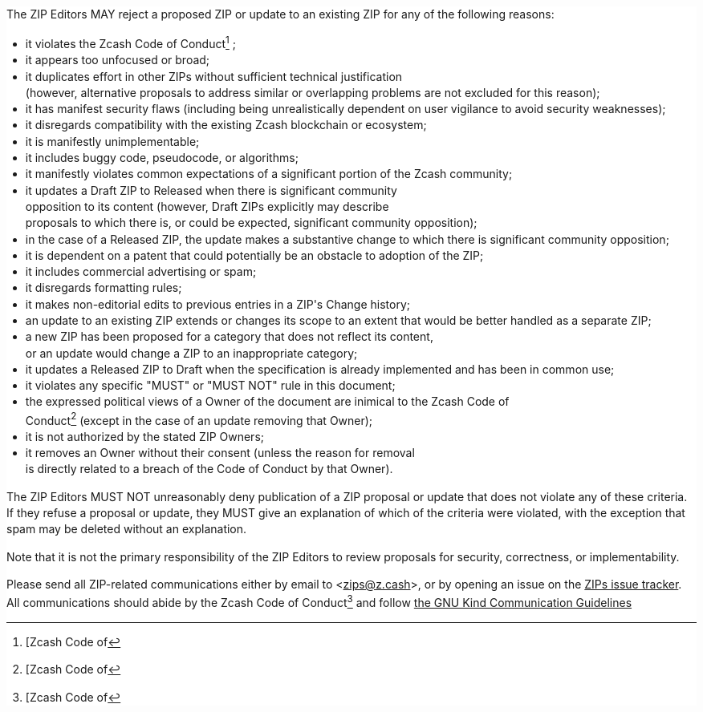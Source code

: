 The ZIP Editors MAY reject a proposed ZIP or update to an existing ZIP
for any of the following reasons:

-   it violates the Zcash Code of Conduct[^3] ;
-   it appears too unfocused or broad;
-   it duplicates effort in other ZIPs without sufficient technical justification
    (however, alternative proposals to address similar or overlapping problems
    are not excluded for this reason);
-   it has manifest security flaws (including being unrealistically dependent
    on user vigilance to avoid security weaknesses);
-   it disregards compatibility with the existing Zcash blockchain or ecosystem;
-   it is manifestly unimplementable;
-   it includes buggy code, pseudocode, or algorithms;
-   it manifestly violates common expectations of a significant portion of the
    Zcash community;
-   it updates a Draft ZIP to Released when there is significant community
    opposition to its content (however, Draft ZIPs explicitly may describe
    proposals to which there is, or could be expected, significant community
    opposition);
-   in the case of a Released ZIP, the update makes a substantive change to
    which there is significant community opposition;
-   it is dependent on a patent that could potentially be an obstacle to
    adoption of the ZIP;
-   it includes commercial advertising or spam;
-   it disregards formatting rules;
-   it makes non-editorial edits to previous entries in a ZIP\'s Change history;
-   an update to an existing ZIP extends or changes its scope to an extent
    that would be better handled as a separate ZIP;
-   a new ZIP has been proposed for a category that does not reflect its content,
    or an update would change a ZIP to an inappropriate category;
-   it updates a Released ZIP to Draft when the specification is already
    implemented and has been in common use;
-   it violates any specific \"MUST\" or \"MUST NOT\" rule in this
    document;
-   the expressed political views of a Owner of the document are inimical
    to the Zcash Code of Conduct[^4] (except in the case of an update
    removing that Owner);
-   it is not authorized by the stated ZIP Owners;
-   it removes an Owner without their consent (unless the reason for removal
    is directly related to a breach of the Code of Conduct by that Owner).

The ZIP Editors MUST NOT unreasonably deny publication of a ZIP proposal
or update that does not violate any of these criteria. If they refuse a
proposal or update, they MUST give an explanation of which of the
criteria were violated, with the exception that spam may be deleted
without an explanation.

Note that it is not the primary responsibility of the ZIP Editors to
review proposals for security, correctness, or implementability.

Please send all ZIP-related communications either by email to
\<<zips@z.cash>\>, or by opening an issue on the [ZIPs issue
tracker](https://github.com/zcash/zips/issues). All communications
should abide by the Zcash Code of Conduct[^5] and follow [the GNU Kind
Communication
Guidelines](https://www.gnu.org/philosophy/kind-communication.en.html)


[^1]: [Key words for use in RFCs to Indicate Requirement
[^2]: [ZIP 200: Network Upgrade Activation
[^3]: [Zcash Code of
[^4]: [Zcash Code of
[^5]: [Zcash Code of
[^6]: [reStructuredText
[^7]: [LaTeX \-- a document preparation